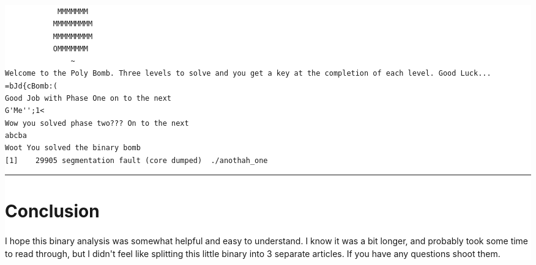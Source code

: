 


		        MMMMMMM
		       MMMMMMMMM
		       MMMMMMMMM
		       OMMMMMMM
		           ~
	Welcome to the Poly Bomb. Three levels to solve and you get a key at the completion of each level. Good Luck...
	=bJd{cBomb:(
	Good Job with Phase One on to the next
	G'Me'';1<
	Wow you solved phase two??? On to the next
	abcba
	Woot You solved the binary bomb
	[1]    29905 segmentation fault (core dumped)  ./anothah_one


______________

# Conclusion

I hope this binary analysis was somewhat helpful and easy to understand.
I know it was a bit longer, and probably took some time to read through, but I didn't feel like splitting this little binary into 3 separate articles.
If you have any questions shoot them.
